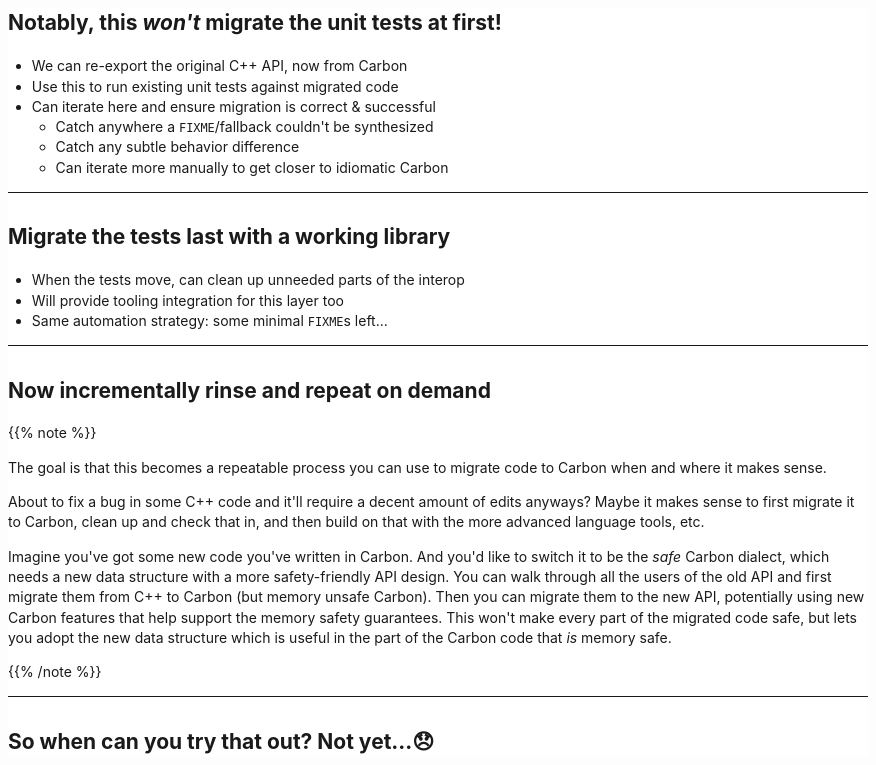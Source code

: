 
## Notably, this _won't_ migrate the unit tests at first!

- We can re-export the original C++ API, now from Carbon
- Use this to run existing unit tests against migrated code
- Can iterate here and ensure migration is correct & successful
  - Catch anywhere a `FIXME`/fallback couldn't be synthesized
  - Catch any subtle behavior difference
  - Can iterate more manually to get closer to idiomatic Carbon

---

## Migrate the tests last with a working library

- When the tests move, can clean up unneeded parts of the interop
- Will provide tooling integration for this layer too
- Same automation strategy: some minimal `FIXME`s left...

---

## Now incrementally rinse and repeat on demand

{{% note %}}

The goal is that this becomes a repeatable process you can use to migrate code
to Carbon when and where it makes sense.

About to fix a bug in some C++ code and it'll require a decent amount of edits
anyways? Maybe it makes sense to first migrate it to Carbon, clean up and check
that in, and then build on that with the more advanced language tools, etc.

Imagine you've got some new code you've written in Carbon. And you'd like to
switch it to be the _safe_ Carbon dialect, which needs a new data structure with
a more safety-friendly API design. You can walk through all the users of the old
API and first migrate them from C++ to Carbon (but memory unsafe Carbon). Then
you can migrate them to the new API, potentially using new Carbon features that
help support the memory safety guarantees. This won't make every part of the
migrated code safe, but lets you adopt the new data structure which is useful in
the part of the Carbon code that _is_ memory safe.

{{% /note %}}

---

## So when can you try that out? <span class="fragment">Not yet...😞</span>
